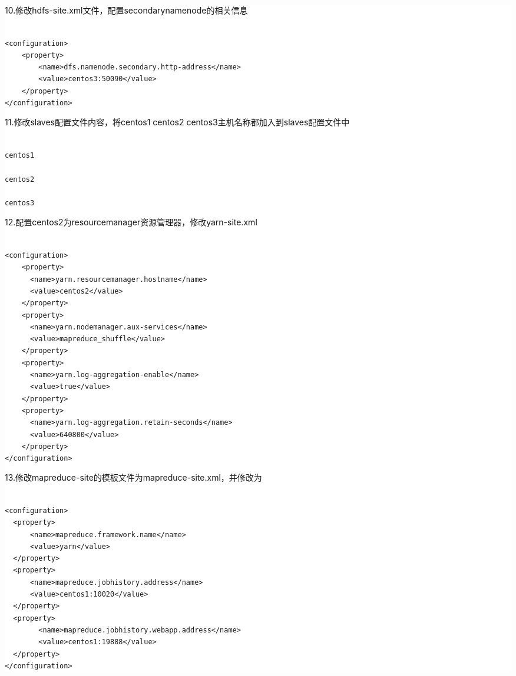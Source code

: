 10.修改hdfs-site.xml文件，配置secondarynamenode的相关信息 	

```

<configuration>
    <property>
        <name>dfs.namenode.secondary.http-address</name>
        <value>centos3:50090</value>
    </property>
</configuration>

```

11.修改slaves配置文件内容，将centos1 centos2 centos3主机名称都加入到slaves配置文件中  	

```

centos1

centos2

centos3

```

12.配置centos2为resourcemanager资源管理器，修改yarn-site.xml 	

```

<configuration>
	<property>
      <name>yarn.resourcemanager.hostname</name>
      <value>centos2</value>
	</property>
	<property>
      <name>yarn.nodemanager.aux-services</name>
      <value>mapreduce_shuffle</value>
	</property>
	<property>
      <name>yarn.log-aggregation-enable</name>
      <value>true</value>
	</property>
	<property>
      <name>yarn.log-aggregation.retain-seconds</name>
      <value>640800</value>
	</property>
</configuration>

```

13.修改mapreduce-site的模板文件为mapreduce-site.xml，并修改为  	


```

<configuration>
  <property>
      <name>mapreduce.framework.name</name>
      <value>yarn</value>
  </property>
  <property>
      <name>mapreduce.jobhistory.address</name>
      <value>centos1:10020</value>
  </property>
  <property>
        <name>mapreduce.jobhistory.webapp.address</name>
        <value>centos1:19888</value>
  </property>
</configuration>
```